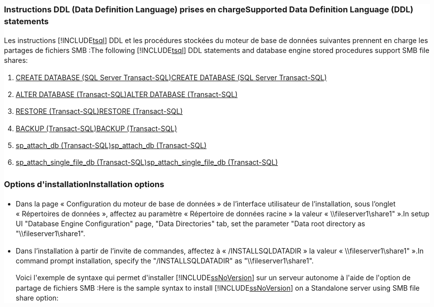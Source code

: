 ### <a name="supported-data-definition-language-ddl-statements"></a><span data-ttu-id="6601f-120">Instructions DDL (Data Definition Language) prises en charge</span><span class="sxs-lookup"><span data-stu-id="6601f-120">Supported Data Definition Language (DDL) statements</span></span>  
 <span data-ttu-id="6601f-121">Les instructions [!INCLUDE[tsql](../../includes/tsql-md.md)] DDL et les procédures stockées du moteur de base de données suivantes prennent en charge les partages de fichiers SMB :</span><span class="sxs-lookup"><span data-stu-id="6601f-121">The following [!INCLUDE[tsql](../../includes/tsql-md.md)] DDL statements and database engine stored procedures support SMB file shares:</span></span>  
  
1.  [<span data-ttu-id="6601f-122">CREATE DATABASE &#40;SQL Server Transact-SQL&#41;</span><span class="sxs-lookup"><span data-stu-id="6601f-122">CREATE DATABASE &#40;SQL Server Transact-SQL&#41;</span></span>](/sql/t-sql/statements/create-database-sql-server-transact-sql)  
  
2.  [<span data-ttu-id="6601f-123">ALTER DATABASE &#40;Transact-SQL&#41;</span><span class="sxs-lookup"><span data-stu-id="6601f-123">ALTER DATABASE &#40;Transact-SQL&#41;</span></span>](/sql/t-sql/statements/alter-database-transact-sql)  
  
3.  [<span data-ttu-id="6601f-124">RESTORE &#40;Transact-SQL&#41;</span><span class="sxs-lookup"><span data-stu-id="6601f-124">RESTORE &#40;Transact-SQL&#41;</span></span>](/sql/t-sql/statements/restore-statements-transact-sql)  
  
4.  [<span data-ttu-id="6601f-125">BACKUP &#40;Transact-SQL&#41;</span><span class="sxs-lookup"><span data-stu-id="6601f-125">BACKUP &#40;Transact-SQL&#41;</span></span>](/sql/t-sql/statements/backup-transact-sql)  
  
5.  [<span data-ttu-id="6601f-126">sp_attach_db &#40;Transact-SQL&#41;</span><span class="sxs-lookup"><span data-stu-id="6601f-126">sp_attach_db &#40;Transact-SQL&#41;</span></span>](/sql/relational-databases/system-stored-procedures/sp-attach-db-transact-sql)  
  
6.  [<span data-ttu-id="6601f-127">sp_attach_single_file_db &#40;Transact-SQL&#41;</span><span class="sxs-lookup"><span data-stu-id="6601f-127">sp_attach_single_file_db &#40;Transact-SQL&#41;</span></span>](/sql/relational-databases/system-stored-procedures/sp-attach-single-file-db-transact-sql)  
  
### <a name="installation-options"></a><span data-ttu-id="6601f-128">Options d'installation</span><span class="sxs-lookup"><span data-stu-id="6601f-128">Installation options</span></span>  
  
-   <span data-ttu-id="6601f-129">Dans la page « Configuration du moteur de base de données » de l’interface utilisateur de l’installation, sous l’onglet « Répertoires de données », affectez au paramètre « Répertoire de données racine » la valeur « \\\fileserver1\share1\" ».</span><span class="sxs-lookup"><span data-stu-id="6601f-129">In setup UI "Database Engine Configuration" page, "Data Directories" tab, set the parameter "Data root directory as "\\\fileserver1\share1\".</span></span>  
  
-   <span data-ttu-id="6601f-130">Dans l’installation à partir de l’invite de commandes, affectez à « /INSTALLSQLDATADIR » la valeur « \\\fileserver1\share1\" ».</span><span class="sxs-lookup"><span data-stu-id="6601f-130">In command prompt installation, specify the "/INSTALLSQLDATADIR" as "\\\fileserver1\share1\".</span></span>  
  
     <span data-ttu-id="6601f-131">Voici l'exemple de syntaxe qui permet d'installer [!INCLUDE[ssNoVersion](../../includes/ssnoversion-md.md)] sur un serveur autonome à l'aide de l'option de partage de fichiers SMB :</span><span class="sxs-lookup"><span data-stu-id="6601f-131">Here is the sample syntax to install [!INCLUDE[ssNoVersion](../../includes/ssnoversion-md.md)] on a Standalone server using SMB file share option:</span></span>  
  